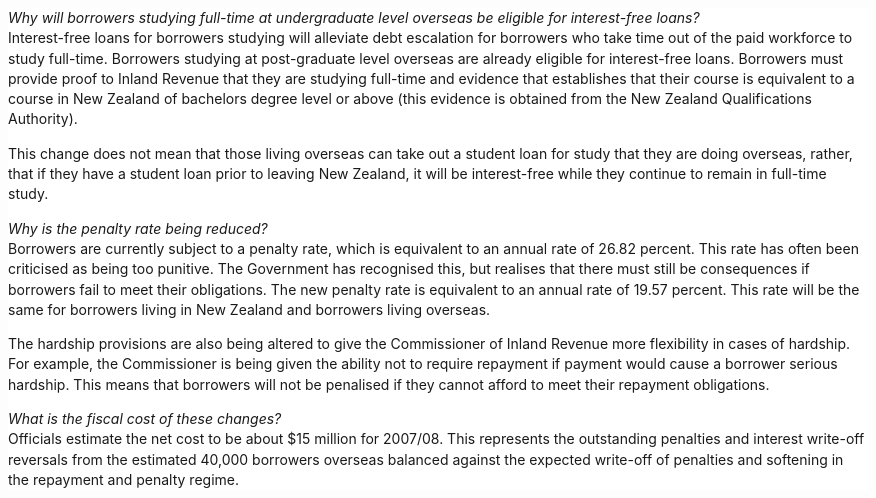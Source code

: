 _Why will borrowers studying full-time at undergraduate level overseas be eligible for interest-free loans?_  
Interest-free loans for borrowers studying will alleviate debt escalation for borrowers who take time out of the paid workforce to study full-time. Borrowers studying at post-graduate level overseas are already eligible for interest-free loans. Borrowers must provide proof to Inland Revenue that they are studying full-time and evidence that establishes that their course is equivalent to a course in New Zealand of bachelors degree level or above (this evidence is obtained from the New Zealand Qualifications Authority).

This change does not mean that those living overseas can take out a student loan for study that they are doing overseas, rather, that if they have a student loan prior to leaving New Zealand, it will be interest-free while they continue to remain in full-time study.

_Why is the penalty rate being reduced?_  
Borrowers are currently subject to a penalty rate, which is equivalent to an annual rate of 26.82 percent. This rate has often been criticised as being too punitive. The Government has recognised this, but realises that there must still be consequences if borrowers fail to meet their obligations. The new penalty rate is equivalent to an annual rate of 19.57 percent. This rate will be the same for borrowers living in New Zealand and borrowers living overseas.

The hardship provisions are also being altered to give the Commissioner of Inland Revenue more flexibility in cases of hardship. For example, the Commissioner is being given the ability not to require repayment if payment would cause a borrower serious hardship. This means that borrowers will not be penalised if they cannot afford to meet their repayment obligations.

_What is the fiscal cost of these changes?_  
Officials estimate the net cost to be about $15 million for 2007/08. This represents the outstanding penalties and interest write-off reversals from the estimated 40,000 borrowers overseas balanced against the expected write-off of penalties and softening in the repayment and penalty regime.